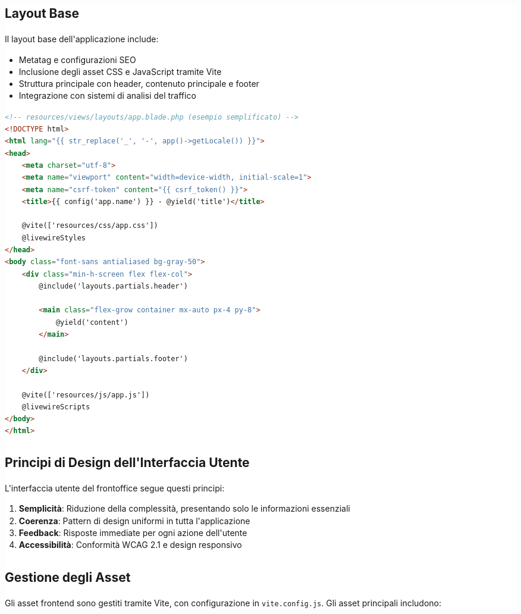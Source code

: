 ## Layout Base

Il layout base dell'applicazione include:

- Metatag e configurazioni SEO
- Inclusione degli asset CSS e JavaScript tramite Vite
- Struttura principale con header, contenuto principale e footer
- Integrazione con sistemi di analisi del traffico

```html
<!-- resources/views/layouts/app.blade.php (esempio semplificato) -->
<!DOCTYPE html>
<html lang="{{ str_replace('_', '-', app()->getLocale()) }}">
<head>
    <meta charset="utf-8">
    <meta name="viewport" content="width=device-width, initial-scale=1">
    <meta name="csrf-token" content="{{ csrf_token() }}">
    <title>{{ config('app.name') }} - @yield('title')</title>
    
    @vite(['resources/css/app.css'])
    @livewireStyles
</head>
<body class="font-sans antialiased bg-gray-50">
    <div class="min-h-screen flex flex-col">
        @include('layouts.partials.header')
        
        <main class="flex-grow container mx-auto px-4 py-8">
            @yield('content')
        </main>
        
        @include('layouts.partials.footer')
    </div>
    
    @vite(['resources/js/app.js'])
    @livewireScripts
</body>
</html>
```

## Principi di Design dell'Interfaccia Utente

L'interfaccia utente del frontoffice segue questi principi:

1. **Semplicità**: Riduzione della complessità, presentando solo le informazioni essenziali
2. **Coerenza**: Pattern di design uniformi in tutta l'applicazione
3. **Feedback**: Risposte immediate per ogni azione dell'utente
4. **Accessibilità**: Conformità WCAG 2.1 e design responsivo

## Gestione degli Asset

Gli asset frontend sono gestiti tramite Vite, con configurazione in `vite.config.js`. Gli asset principali includono:

